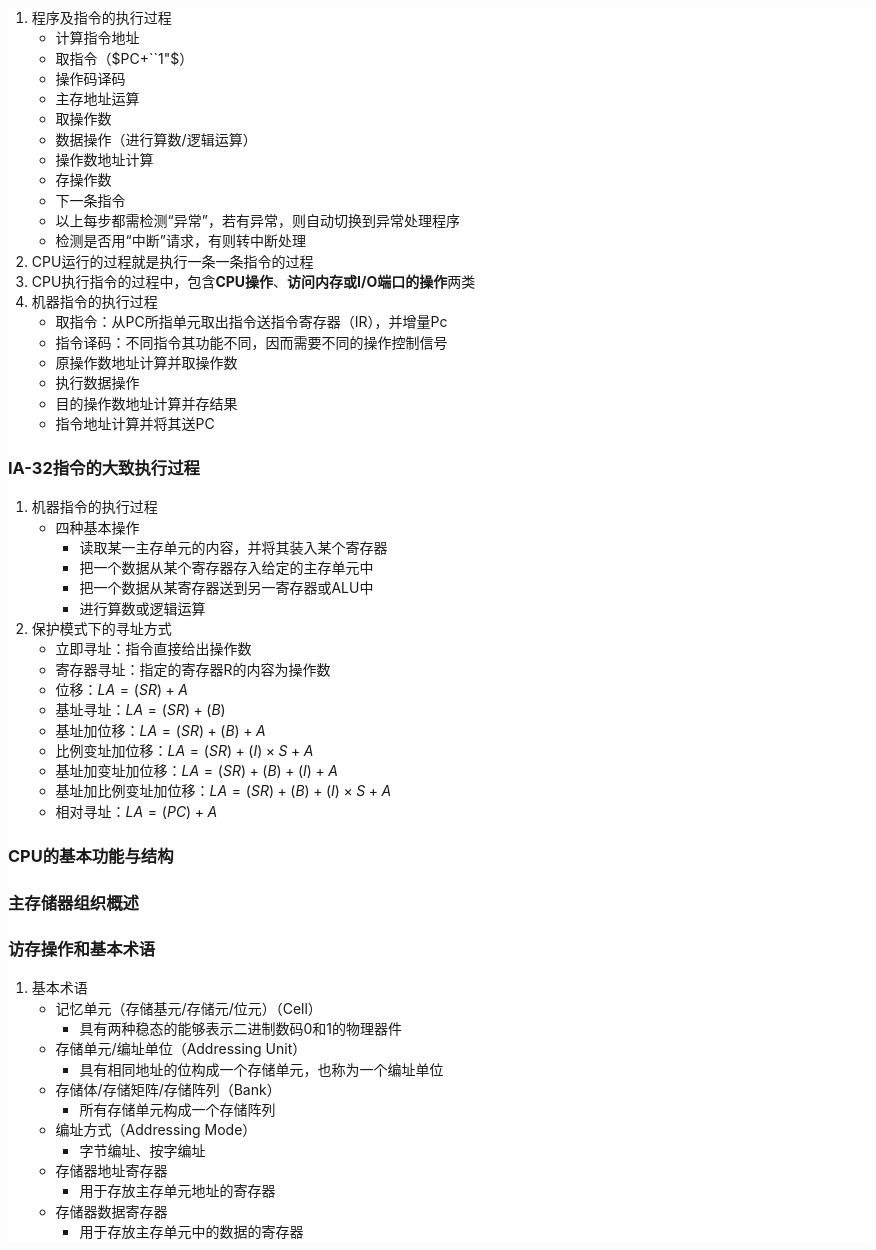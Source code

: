 1. 程序及指令的执行过程
   - 计算指令地址
   - 取指令（$PC+``1"$）
   - 操作码译码
   - 主存地址运算
   - 取操作数
   - 数据操作（进行算数/逻辑运算）
   - 操作数地址计算
   - 存操作数
   - 下一条指令
   - 以上每步都需检测“异常”，若有异常，则自动切换到异常处理程序
   - 检测是否用“中断”请求，有则转中断处理
2. CPU运行的过程就是执行一条一条指令的过程
3. CPU执行指令的过程中，包含**CPU操作**、**访问内存或I/O端口的操作**两类
4. 机器指令的执行过程
   - 取指令：从PC所指单元取出指令送指令寄存器（IR），并增量Pc
   - 指令译码：不同指令其功能不同，因而需要不同的操作控制信号
   - 原操作数地址计算并取操作数
   - 执行数据操作
   - 目的操作数地址计算并存结果
   - 指令地址计算并将其送PC

### IA-32指令的大致执行过程

1. 机器指令的执行过程
   - 四种基本操作
     - 读取某一主存单元的内容，并将其装入某个寄存器
     - 把一个数据从某个寄存器存入给定的主存单元中
     - 把一个数据从某寄存器送到另一寄存器或ALU中
     - 进行算数或逻辑运算
2. 保护模式下的寻址方式
   - 立即寻址：指令直接给出操作数
   - 寄存器寻址：指定的寄存器R的内容为操作数
   - 位移：$LA = (SR)+A$
   - 基址寻址：$LA = (SR)+(B)$
   - 基址加位移：$LA = (SR)+(B) + A$
   - 比例变址加位移：$LA = (SR)+(I)\times S+A$
   - 基址加变址加位移：$LA=(SR)+(B)+(I) + A$
   - 基址加比例变址加位移：$LA=(SR)+(B)+(I)\times S + A$
   - 相对寻址：$LA = (PC)+A$

### CPU的基本功能与结构

### 主存储器组织概述

### 访存操作和基本术语

1. 基本术语
   - 记忆单元（存储基元/存储元/位元）（Cell）
     - 具有两种稳态的能够表示二进制数码0和1的物理器件
   - 存储单元/编址单位（Addressing Unit）
     - 具有相同地址的位构成一个存储单元，也称为一个编址单位
   - 存储体/存储矩阵/存储阵列（Bank）
     - 所有存储单元构成一个存储阵列
   - 编址方式（Addressing Mode）
     - 字节编址、按字编址
   - 存储器地址寄存器
     - 用于存放主存单元地址的寄存器
   - 存储器数据寄存器
     - 用于存放主存单元中的数据的寄存器
